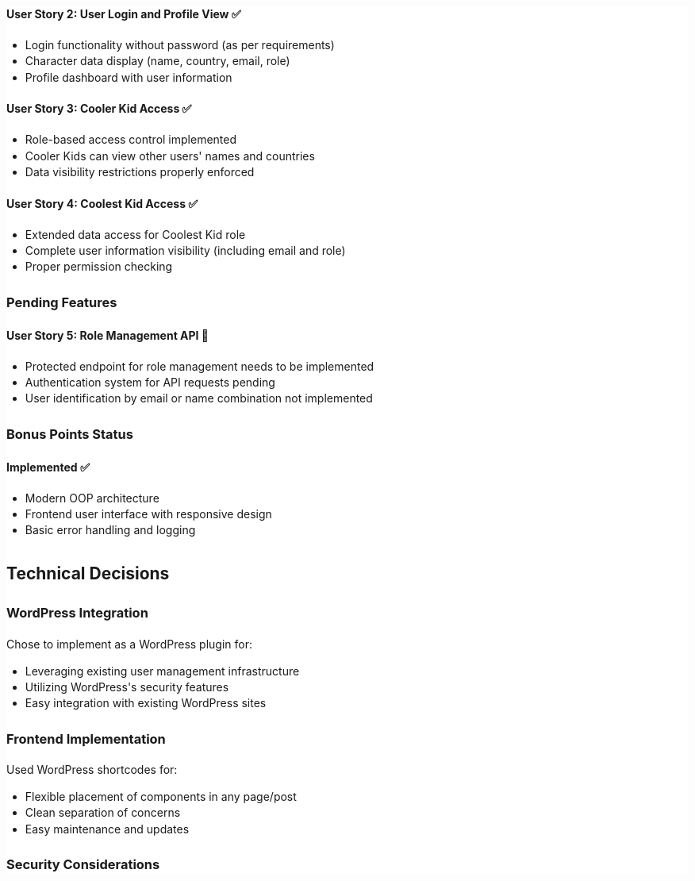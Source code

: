 #### User Story 2: User Login and Profile View ✅

- Login functionality without password (as per requirements)
- Character data display (name, country, email, role)
- Profile dashboard with user information

#### User Story 3: Cooler Kid Access ✅

- Role-based access control implemented
- Cooler Kids can view other users' names and countries
- Data visibility restrictions properly enforced

#### User Story 4: Coolest Kid Access ✅

- Extended data access for Coolest Kid role
- Complete user information visibility (including email and role)
- Proper permission checking

### Pending Features

#### User Story 5: Role Management API 🚧

- Protected endpoint for role management needs to be implemented
- Authentication system for API requests pending
- User identification by email or name combination not implemented

### Bonus Points Status

#### Implemented ✅

- Modern OOP architecture
- Frontend user interface with responsive design
- Basic error handling and logging

## Technical Decisions

### WordPress Integration

Chose to implement as a WordPress plugin for:

- Leveraging existing user management infrastructure
- Utilizing WordPress's security features
- Easy integration with existing WordPress sites

### Frontend Implementation

Used WordPress shortcodes for:

- Flexible placement of components in any page/post
- Clean separation of concerns
- Easy maintenance and updates

### Security Considerations
